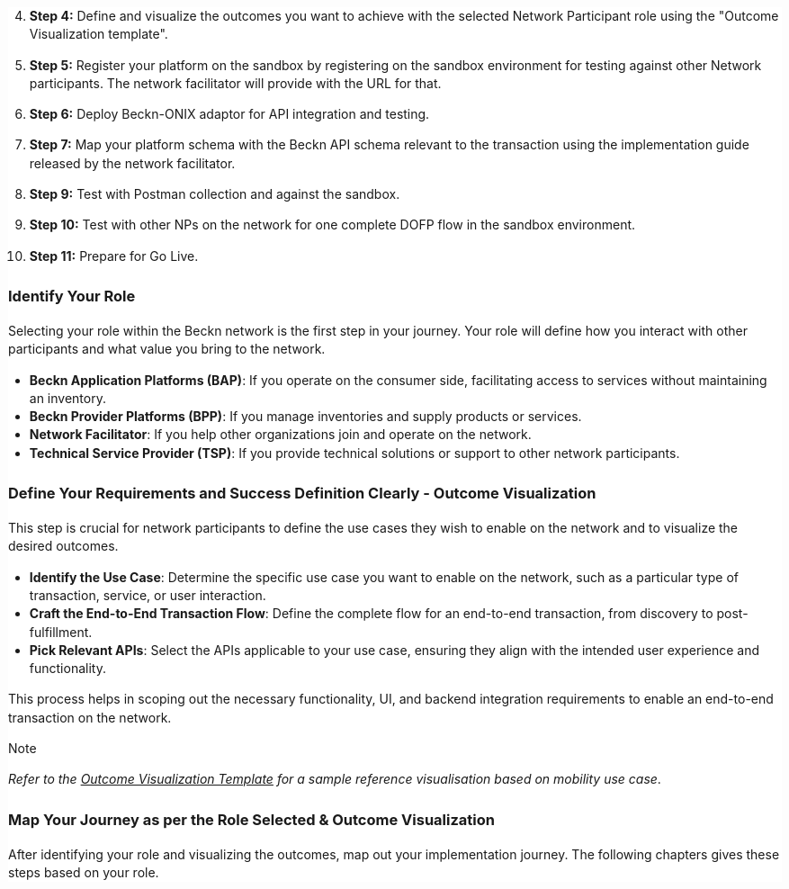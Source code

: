 4. **Step 4:** Define and visualize the outcomes you want to achieve with the selected Network Participant role using the "Outcome Visualization template".

5. **Step 5:** Register your platform on the sandbox by registering on the sandbox environment for testing against other Network participants. The network facilitator will provide with the URL for that.

6. **Step 6:** Deploy Beckn-ONIX adaptor for API integration and testing.

7. **Step 7:** Map your platform schema with the Beckn API schema relevant to the transaction using the implementation guide released by the network facilitator.

8. **Step 9:** Test with Postman collection and against the sandbox.

9. **Step 10:** Test with other NPs on the network for one complete DOFP flow in the sandbox environment.

10. **Step 11:** Prepare for Go Live.

### Identify Your Role

Selecting your role within the Beckn network is the first step in your journey. Your role will define how you interact with other participants and what value you bring to the network.

- **Beckn Application Platforms (BAP)**: If you operate on the consumer side, facilitating access to services without maintaining an inventory.
- **Beckn Provider Platforms (BPP)**: If you manage inventories and supply products or services.
- **Network Facilitator**: If you help other organizations join and operate on the network.
- **Technical Service Provider (TSP)**: If you provide technical solutions or support to other network participants.

### Define Your Requirements and Success Definition Clearly - Outcome Visualization

This step is crucial for network participants to define the use cases they wish to enable on the network and to visualize the desired outcomes.

- **Identify the Use Case**: Determine the specific use case you want to enable on the network, such as a particular type of transaction, service, or user interaction.
- **Craft the End-to-End Transaction Flow**: Define the complete flow for an end-to-end transaction, from discovery to post-fulfillment.
- **Pick Relevant APIs**: Select the APIs applicable to your use case, ensuring they align with the intended user experience and functionality.

This process helps in scoping out the necessary functionality, UI, and backend integration requirements to enable an end-to-end transaction on the network.

>[!NOTE]
>_Refer to the [Outcome Visualization Template](https://docs.google.com/presentation/d/14OLgjGIVQnexu-MvtpY9Y87r1fQOPUOQU_ip1MMWIrw/edit#slide=id.g243ea7a9558_0_218) for a sample reference visualisation based on mobility use case_.

### Map Your Journey as per the Role Selected & Outcome Visualization

After identifying your role and visualizing the outcomes, map out your implementation journey. The following chapters gives these steps based on your role.
